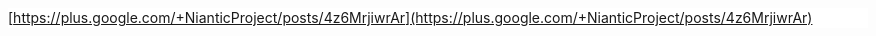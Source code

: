 [https://plus.google.com/+NianticProject/posts/4z6MrjiwrAr](https://plus.google.com/+NianticProject/posts/4z6MrjiwrAr)
